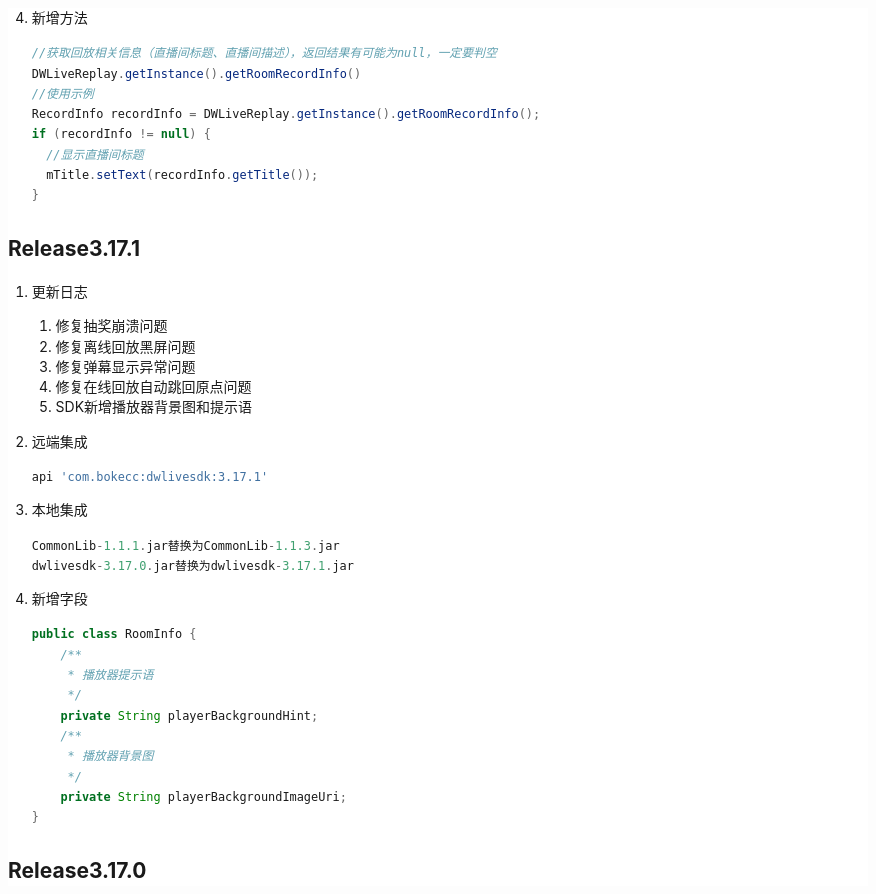 4. 新增方法

   ``` java
   //获取回放相关信息（直播间标题、直播间描述），返回结果有可能为null，一定要判空
   DWLiveReplay.getInstance().getRoomRecordInfo()
   //使用示例
   RecordInfo recordInfo = DWLiveReplay.getInstance().getRoomRecordInfo();
   if (recordInfo != null) {
     //显示直播间标题
     mTitle.setText(recordInfo.getTitle());
   }
   ```

   

## Release3.17.1

1. 更新日志

   1. 修复抽奖崩溃问题
   2. 修复离线回放黑屏问题 
   3. 修复弹幕显示异常问题
   4. 修复在线回放自动跳回原点问题
   5. SDK新增播放器背景图和提示语

2. 远端集成

   ``` groovy
   api 'com.bokecc:dwlivesdk:3.17.1'
   ```

3. 本地集成

   ``` groovy
   CommonLib-1.1.1.jar替换为CommonLib-1.1.3.jar
   dwlivesdk-3.17.0.jar替换为dwlivesdk-3.17.1.jar
   ```

4. 新增字段

   ``` java
   public class RoomInfo {
       /**
        * 播放器提示语
        */
       private String playerBackgroundHint;
       /**
        * 播放器背景图
        */
       private String playerBackgroundImageUri;
   }
   ```

   



## Release3.17.0
